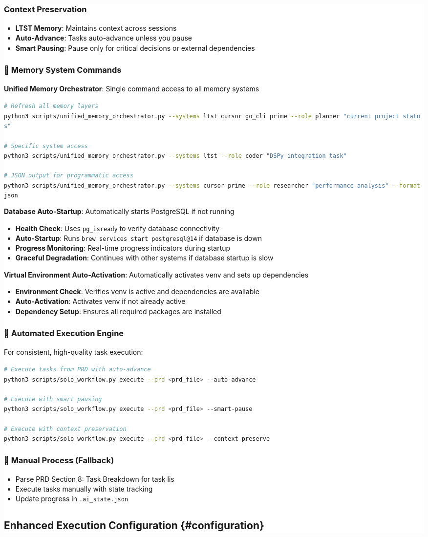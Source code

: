 ### Context Preservation
- **LTST Memory**: Maintains context across sessions
- **Auto-Advance**: Tasks auto-advance unless you pause
- **Smart Pausing**: Pause only for critical decisions or external dependencies

### 🧠 **Memory System Commands**

**Unified Memory Orchestrator**: Single command access to all memory systems
```bash
# Refresh all memory layers
python3 scripts/unified_memory_orchestrator.py --systems ltst cursor go_cli prime --role planner "current project status"

# Specific system access
python3 scripts/unified_memory_orchestrator.py --systems ltst --role coder "DSPy integration task"

# JSON output for programmatic access
python3 scripts/unified_memory_orchestrator.py --systems cursor prime --role researcher "performance analysis" --format json
```

**Database Auto-Startup**: Automatically starts PostgreSQL if not running
- **Health Check**: Uses `pg_isready` to verify database connectivity
- **Auto-Startup**: Runs `brew services start postgresql@14` if database is down
- **Progress Monitoring**: Real-time progress indicators during startup
- **Graceful Degradation**: Continues with other systems if database startup is slow

**Virtual Environment Auto-Activation**: Automatically activates venv and sets up dependencies
- **Environment Check**: Verifies venv is active and dependencies are available
- **Auto-Activation**: Activates venv if not already active
- **Dependency Setup**: Ensures all required packages are installed

### 🤖 **Automated Execution Engine**

For consistent, high-quality task execution:

```bash
# Execute tasks from PRD with auto-advance
python3 scripts/solo_workflow.py execute --prd <prd_file> --auto-advance

# Execute with smart pausing
python3 scripts/solo_workflow.py execute --prd <prd_file> --smart-pause

# Execute with context preservation
python3 scripts/solo_workflow.py execute --prd <prd_file> --context-preserve
```

### 📝 **Manual Process (Fallback)**

- Parse PRD Section 8: Task Breakdown for task lis
- Execute tasks manually with state tracking
- Update progress in `.ai_state.json`

## Enhanced Execution Configuration {#configuration}
